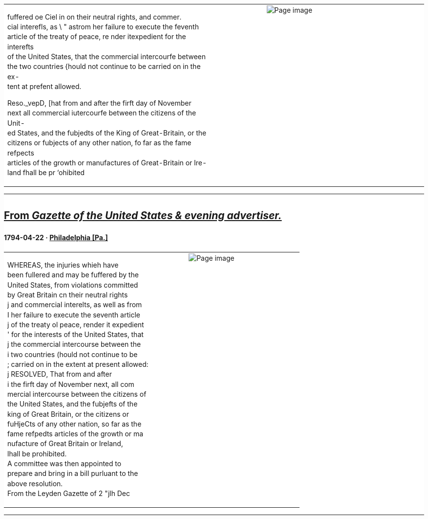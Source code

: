 <table style="width: 100%;"><tr><td style="width: 50%">

  
fuffered oe Ciel in on their neutral rights, and commer.  
cial interefls, as \ &quot; astrom her failure to execute the feventh  
article of the treaty of peace, re nder itexpedient for the interefts  
of the United States, that the commercial intercourfe between  
the two countries {hould not continue to be carried on in the ex-  
tent at prefent allowed.  
  
Reso._vepD, [hat from and after the firft day of November  
next all commercial iutercourfe between the citizens of the Unit-  
ed States, and the fubjedts of the King of Great-Britain, or the  
citizens or fubjects of any other nation, fo far as the fame refpects  
articles of the growth or manufactures of Great-Britain or Ire-  
land fhall be pr ‘ohibited
</td><td style="width: 50%; max-height: 75%; margin: auto; display: block;">
<img alt="Page image" src="https://iiif.archive.org/image/iiif/2/sim_united-states-magazine-or-general-repository_1794-04_1_1%2Fsim_united-states-magazine-or-general-repository_1794-04_1_1_jp2.zip%2Fsim_united-states-magazine-or-general-repository_1794-04_1_1_jp2%2Fsim_united-states-magazine-or-general-repository_1794-04_1_1_0063.jp2/pct:26.45621946636603,37.783251231527096,60.16535137166479,19.38423645320197/600,/0/default.jpg"/>
</td>
</tr></table>

---

## [From _Gazette of the United States & evening advertiser._](https://www.loc.gov/resource/sn83025878/1794-04-22/ed-1/?sp=3)

#### 1794-04-22 &middot; [Philadelphia [Pa.]](http://dbpedia.org/resource/Philadelphia)

<table style="width: 100%;"><tr><td style="width: 50%">

  
WHEREAS, the injuries whieh have  
been fullered and may be fuffered by the  
United States, from violations committed  
by Great Britain cn their neutral rights  
j and commercial interelts, as well as from  
I her failure to execute the seventh article  
j of the treaty ol peace, render it expedient  
&#x27; for the interests of the United States, that  
j the commercial intercourse between the  
i two countries (hould not continue to be  
; carried on in the extent at present allowed:  
j RESOLVED, That from and after  
i the firft day of November next, all com­  
mercial intercourse between the citizens of  
the United States, and the fubjefts of the  
king of Great Britain, or the citizens or  
fuHjeCts of any other nation, so far as the  
fame refpedts articles of the growth or ma­  
nufacture of Great Britain or Ireland,  
lhall be prohibited.  
A committee was then appointed to  
prepare and bring in a bill purluant to the  
above resolution.  
From the Leyden Gazette of 2 &quot;jlh Dec
</td><td style="width: 50%; max-height: 75%; margin: auto; display: block;">
<img alt="Page image" src="https://tile.loc.gov/image-services/iiif/service:ndnp:dlc:batch_dlc_iranese_ver01:data:sn83025878:print:1794042201:0003/pct:26.152822938220513,22.98941307578009,19.760567543600356,19.172548291233284/!600,600/0/default.jpg"/>
</td>
</tr></table>

---